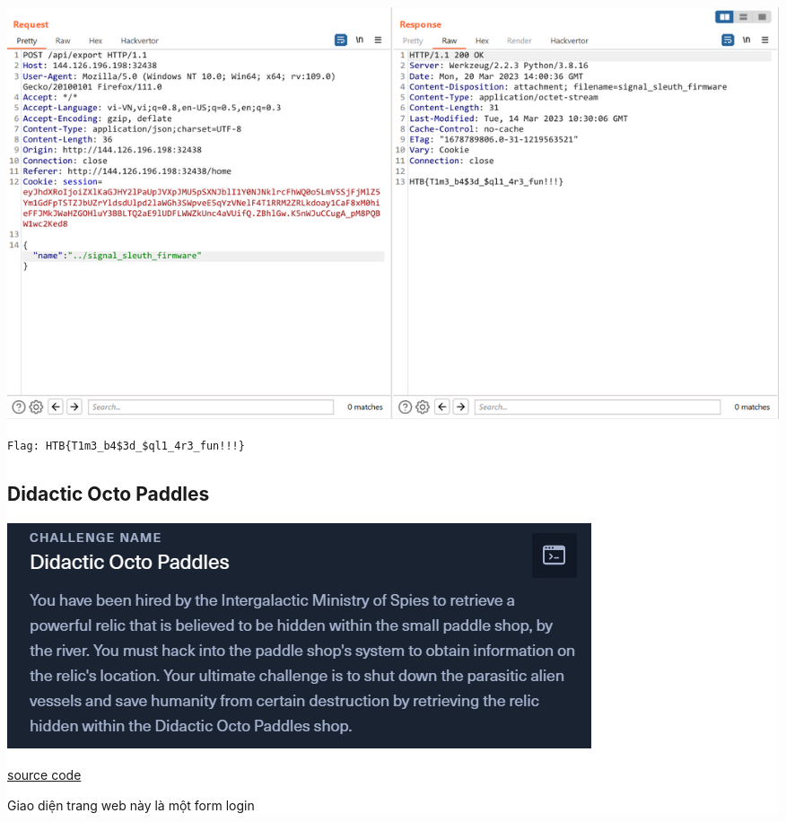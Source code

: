 ![image-20230320210042340](./assets/image-20230320210042340.png)

`Flag: HTB{T1m3_b4$3d_$ql1_4r3_fun!!!}`

## Didactic Octo Paddles

![image-20230320210157493](./assets/image-20230320210157493.png)

[source code](blob:https://ctf.hackthebox.com/0dd8c02d-bad1-4584-9ec2-54d8d13a54e9)

Giao diện trang web này là một form login
